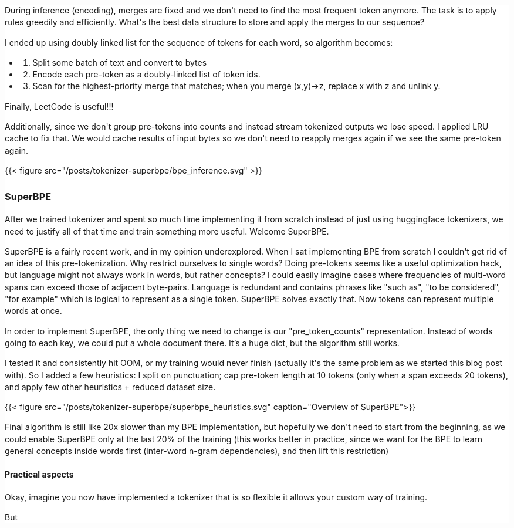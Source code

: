 During inference (encoding), merges are fixed and we don't need to find the most frequent token anymore. The task is to apply rules greedily and efficiently. What's the best data structure to store and apply the merges to our sequence?

I ended up using doubly linked list for the sequence of tokens for each word, so algorithm becomes:

- 1. Split some batch of text and convert to bytes
- 2. Encode each pre-token as a doubly-linked list of token ids.
- 3. Scan for the highest-priority merge that matches; when you merge (x,y)→z, replace x with z and unlink y.

Finally, LeetCode is useful!!!

Additionally, since we don't group pre-tokens into counts and instead stream tokenized outputs we lose speed. I applied LRU cache to fix that. We would cache results of input bytes so we don't need to reapply merges again if we see the same pre-token again.

{{< figure src="/posts/tokenizer-superbpe/bpe_inference.svg" >}}

### SuperBPE

After we trained tokenizer and spent so much time implementing it from scratch instead of just using huggingface tokenizers, we need to justify all of that time and train something more useful. Welcome SuperBPE.

SuperBPE is a fairly recent work, and in my opinion underexplored. When I sat implementing BPE from scratch I couldn't get rid of an idea of this pre-tokenization. Why restrict ourselves to single words? Doing pre-tokens seems like a useful optimization hack, but language might not always work in words, but rather concepts? I could easily imagine cases where frequencies of multi-word spans can exceed those of adjacent byte-pairs. Language is redundant and contains phrases like "such as", "to be considered", "for example" which is logical to represent as a single token. SuperBPE solves exactly that. Now tokens can represent multiple words at once.

In order to implement SuperBPE, the only thing we need to change is our "pre_token_counts" representation. Instead of words going to each key, we could put a whole document there. It’s a huge dict, but the algorithm still works.

I tested it and consistently hit OOM, or my training would never finish (actually it's the same problem as we started this  blog post with). So I added a few heuristics: I split on punctuation; cap pre-token length at 10 tokens (only when a span exceeds 20 tokens), and apply few other heuristics + reduced dataset size. 

{{< figure src="/posts/tokenizer-superbpe/superbpe_heuristics.svg" caption="Overview of SuperBPE">}}

Final algorithm is still like 20x slower than my BPE implementation, but hopefully we don't need to start from the beginning, as we could enable SuperBPE only at the last 20% of the training (this works better in practice, since we want for the BPE to learn general concepts inside words first (inter-word n-gram dependencies), and then lift this restriction)


#### Practical aspects

Okay, imagine you now have implemented a tokenizer that is so flexible it allows your custom way of training.

But
